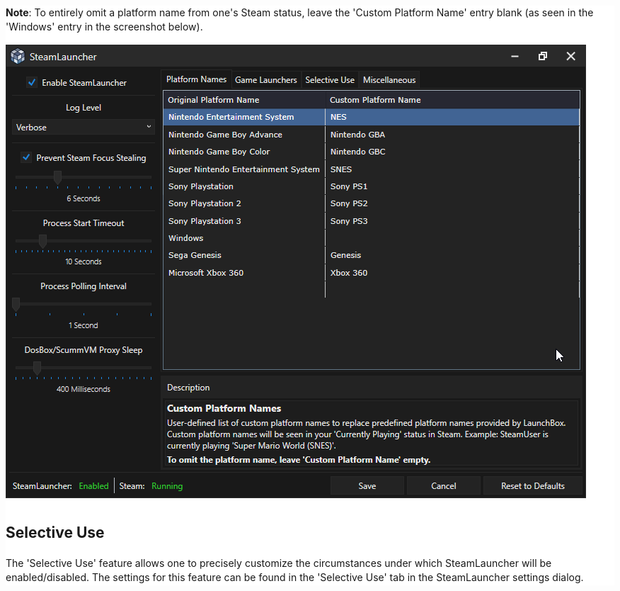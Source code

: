 **Note**: To entirely omit a platform name from one's Steam status, leave the 'Custom Platform Name' entry blank (as seen in the 'Windows' entry in the screenshot below).

![Platform Names](/assets/images/SteamLauncher-SettingsWindow-PlatformNames.png)


## Selective Use

The 'Selective Use' feature allows one to precisely customize the circumstances under which SteamLauncher will be enabled/disabled. The settings for this feature can be found in the 'Selective Use' tab in the SteamLauncher settings dialog.
